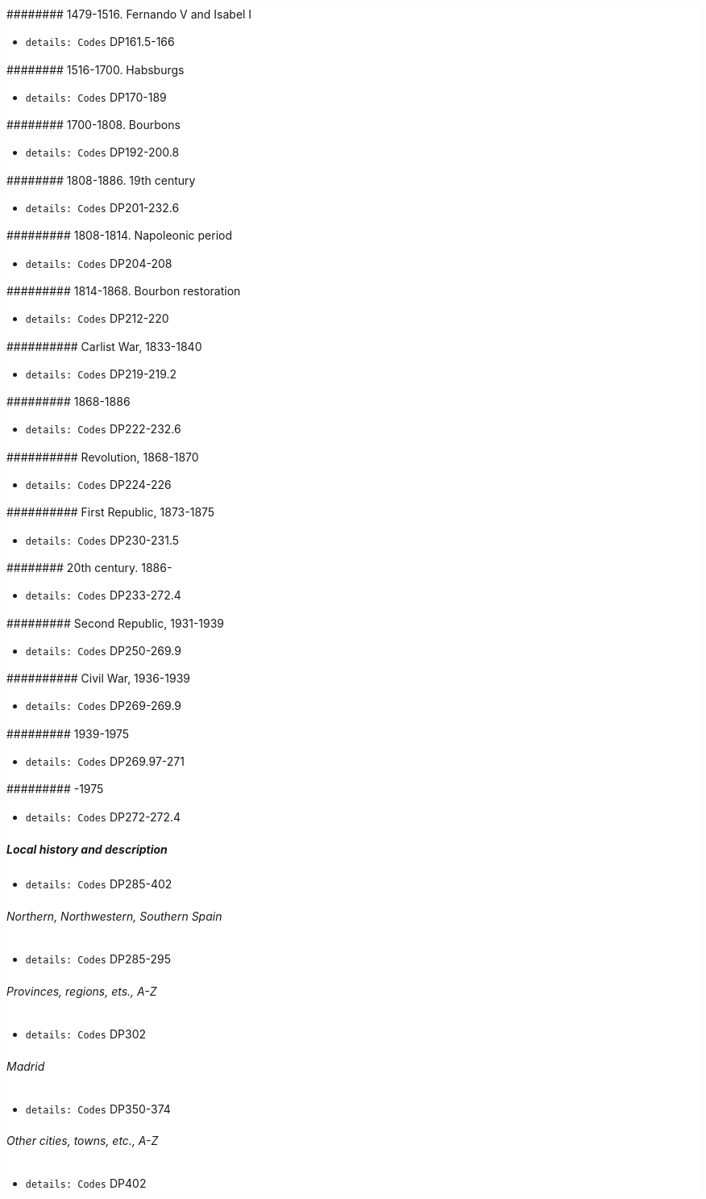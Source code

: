######## 1479-1516.  Fernando V and Isabel I
+ ```details: Codes``` DP161.5-166   

######## 1516-1700.  Habsburgs
+ ```details: Codes``` DP170-189

######## 1700-1808.  Bourbons
+ ```details: Codes``` DP192-200.8

######## 1808-1886.  19th century
+ ```details: Codes``` DP201-232.6

######### 1808-1814.  Napoleonic period
+ ```details: Codes``` DP204-208

######### 1814-1868.  Bourbon restoration
+ ```details: Codes``` DP212-220

########## Carlist War, 1833-1840
+ ```details: Codes``` DP219-219.2

######### 1868-1886
+ ```details: Codes``` DP222-232.6

########## Revolution, 1868-1870
+ ```details: Codes``` DP224-226

########## First Republic, 1873-1875
+ ```details: Codes``` DP230-231.5

######## 20th century.  1886-
+ ```details: Codes``` DP233-272.4

######### Second Republic, 1931-1939
+ ```details: Codes``` DP250-269.9

########## Civil War, 1936-1939
+ ```details: Codes``` DP269-269.9

######### 1939-1975
+ ```details: Codes``` DP269.97-271   

######### -1975
+ ```details: Codes``` DP272-272.4

##### Local history and description
+ ```details: Codes``` DP285-402

###### Northern, Northwestern, Southern Spain
+ ```details: Codes``` DP285-295

###### Provinces, regions, ets., A-Z
+ ```details: Codes``` DP302

###### Madrid
+ ```details: Codes``` DP350-374

###### Other cities, towns, etc., A-Z
+ ```details: Codes``` DP402

